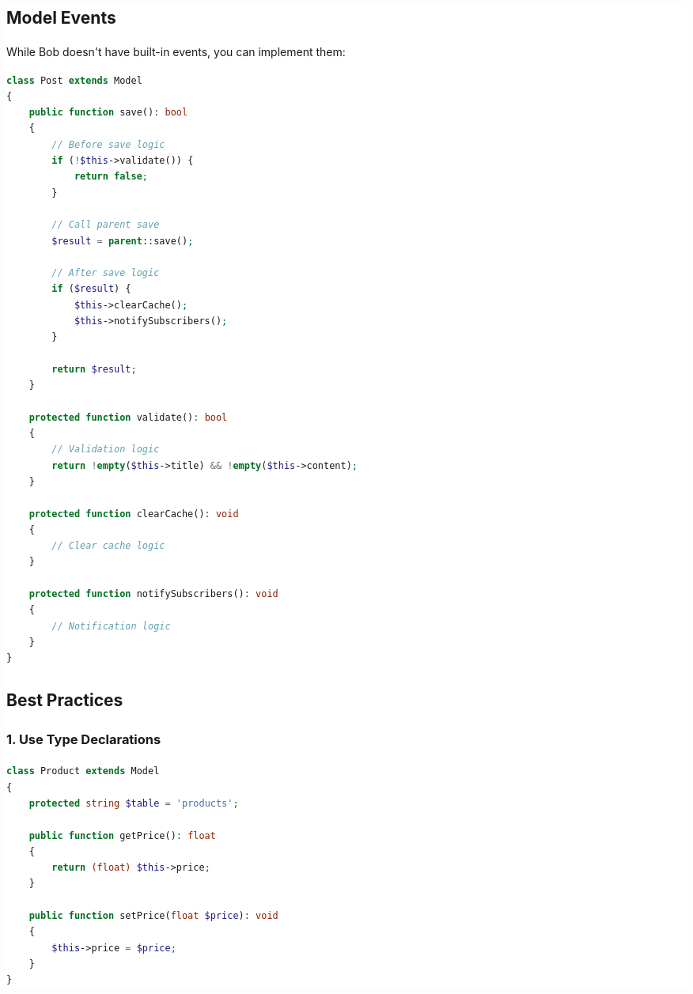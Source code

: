## Model Events

While Bob doesn't have built-in events, you can implement them:

```php
class Post extends Model
{
    public function save(): bool
    {
        // Before save logic
        if (!$this->validate()) {
            return false;
        }
        
        // Call parent save
        $result = parent::save();
        
        // After save logic
        if ($result) {
            $this->clearCache();
            $this->notifySubscribers();
        }
        
        return $result;
    }
    
    protected function validate(): bool
    {
        // Validation logic
        return !empty($this->title) && !empty($this->content);
    }
    
    protected function clearCache(): void
    {
        // Clear cache logic
    }
    
    protected function notifySubscribers(): void
    {
        // Notification logic
    }
}
```

## Best Practices

### 1. Use Type Declarations

```php
class Product extends Model
{
    protected string $table = 'products';
    
    public function getPrice(): float
    {
        return (float) $this->price;
    }
    
    public function setPrice(float $price): void
    {
        $this->price = $price;
    }
}
```